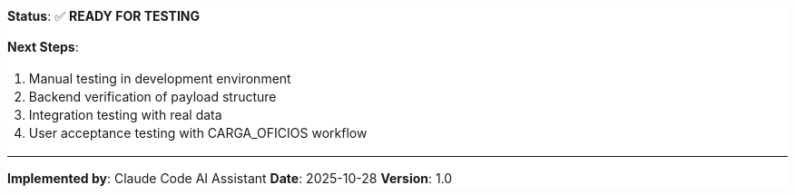 
**Status**: ✅ **READY FOR TESTING**

**Next Steps**:
1. Manual testing in development environment
2. Backend verification of payload structure
3. Integration testing with real data
4. User acceptance testing with CARGA_OFICIOS workflow

---

**Implemented by**: Claude Code AI Assistant
**Date**: 2025-10-28
**Version**: 1.0
